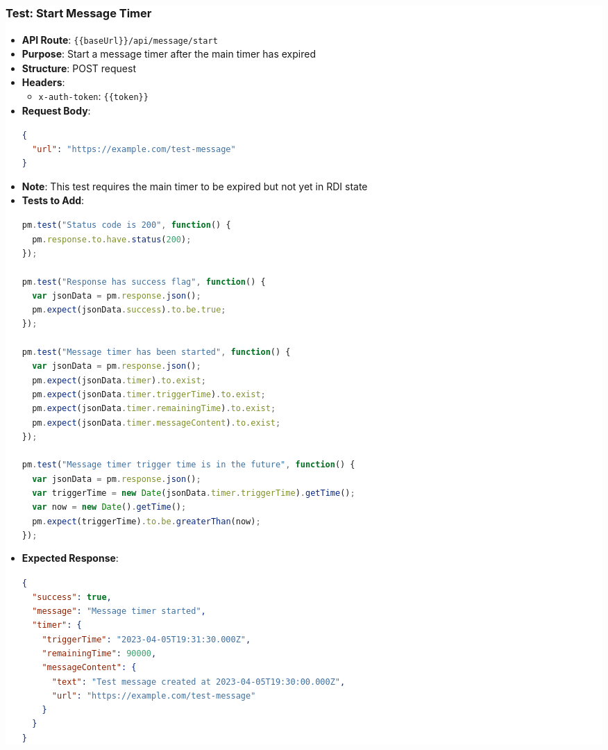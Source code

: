 ### Test: Start Message Timer

- **API Route**: `{{baseUrl}}/api/message/start`
- **Purpose**: Start a message timer after the main timer has expired
- **Structure**: POST request
- **Headers**:
  - `x-auth-token`: `{{token}}`
- **Request Body**:
  ```json
  {
    "url": "https://example.com/test-message"
  }
  ```
- **Note**: This test requires the main timer to be expired but not yet in RDI state
- **Tests to Add**:
  ```javascript
  pm.test("Status code is 200", function() {
    pm.response.to.have.status(200);
  });

  pm.test("Response has success flag", function() {
    var jsonData = pm.response.json();
    pm.expect(jsonData.success).to.be.true;
  });

  pm.test("Message timer has been started", function() {
    var jsonData = pm.response.json();
    pm.expect(jsonData.timer).to.exist;
    pm.expect(jsonData.timer.triggerTime).to.exist;
    pm.expect(jsonData.timer.remainingTime).to.exist;
    pm.expect(jsonData.timer.messageContent).to.exist;
  });

  pm.test("Message timer trigger time is in the future", function() {
    var jsonData = pm.response.json();
    var triggerTime = new Date(jsonData.timer.triggerTime).getTime();
    var now = new Date().getTime();
    pm.expect(triggerTime).to.be.greaterThan(now);
  });
  ```
- **Expected Response**:
  ```json
  {
    "success": true,
    "message": "Message timer started",
    "timer": {
      "triggerTime": "2023-04-05T19:31:30.000Z",
      "remainingTime": 90000,
      "messageContent": {
        "text": "Test message created at 2023-04-05T19:30:00.000Z",
        "url": "https://example.com/test-message"
      }
    }
  }
  ```
